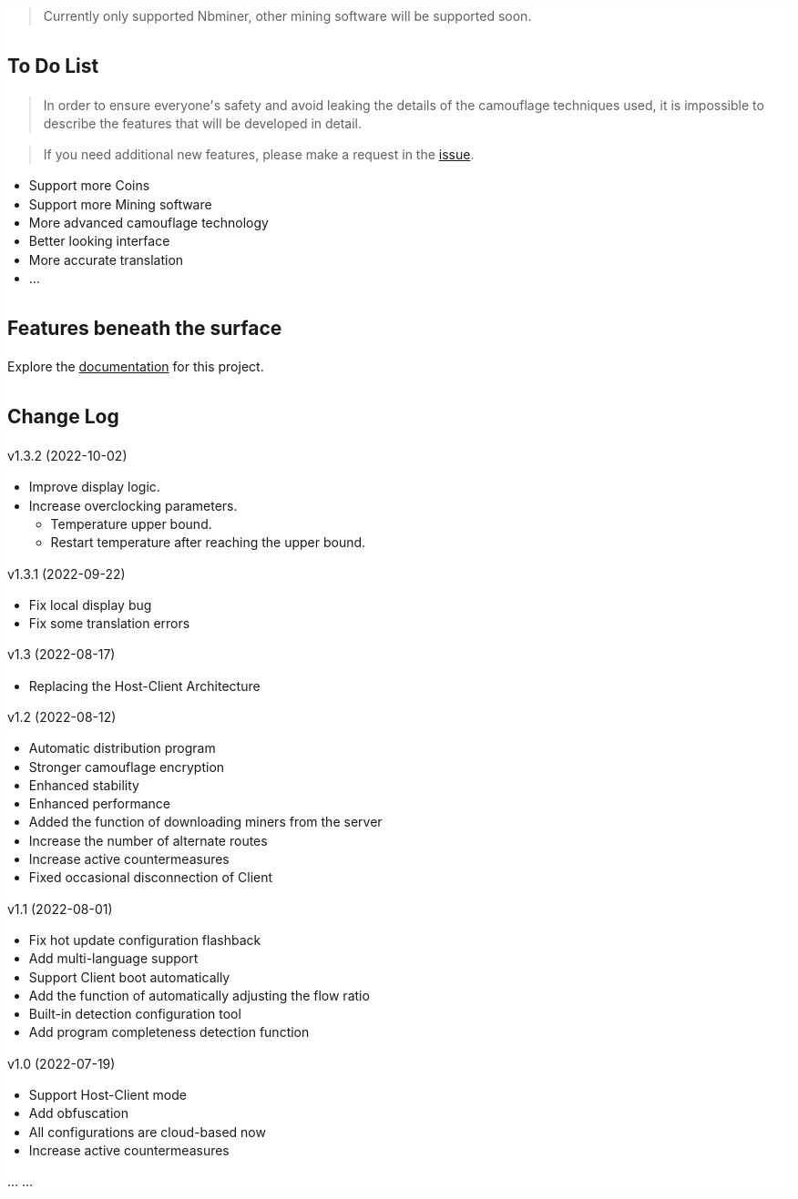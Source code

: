 >Currently only supported Nbminer,  other mining software will be supported soon.

## To Do List

> In order to ensure everyone's safety and avoid leaking the details of the camouflage techniques used, it is impossible to describe the features that will be developed in detail.

> If you need additional new features, please make a request in the [issue](https://github.com/AnonymousMiners/AnonMiner/issues).

- Support more Coins
- Support more Mining software
- More advanced camouflage technology
- Better looking interface
- More accurate translation
-  …

## Features beneath the surface
Explore the [documentation](https://github.com/AnonymousMiners/AnonMiner/wiki) for this project.

## Change Log
v1.3.2 (2022-10-02)

- Improve display logic.
- Increase overclocking parameters.
   -  Temperature upper bound.
   -  Restart temperature after reaching the upper bound.
   
v1.3.1 (2022-09-22)

- Fix local display bug
- Fix some translation errors

v1.3 (2022-08-17)
- Replacing the Host-Client Architecture

v1.2 (2022-08-12)
- Automatic distribution program
- Stronger camouflage encryption
- Enhanced stability
- Enhanced performance
- Added the function of downloading miners from the server
- Increase the number of alternate routes
- Increase active countermeasures
- Fixed occasional disconnection of Client

v1.1 (2022-08-01)
- Fix hot update configuration flashback
- Add multi-language support
- Support Client boot automatically
- Add the function of automatically adjusting the flow ratio
- Built-in detection configuration tool
- Add program completeness detection function

v1.0 (2022-07-19)
- Support Host-Client mode
- Add obfuscation
- All configurations are cloud-based now
- Increase active countermeasures

…
…
